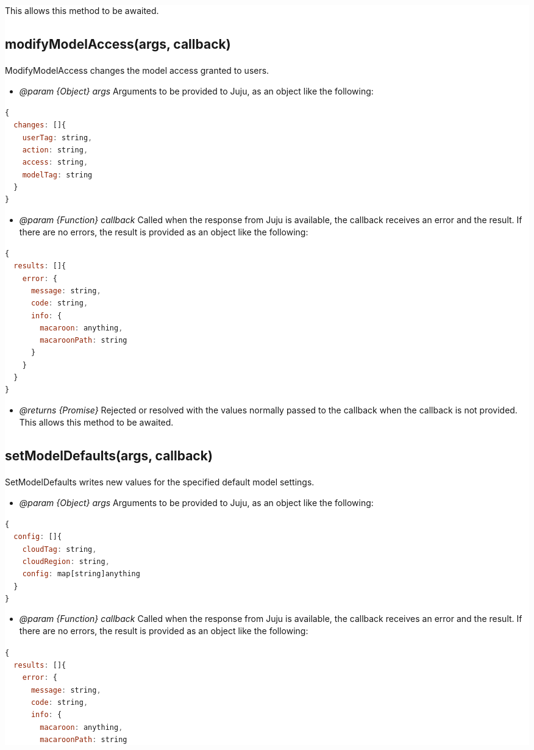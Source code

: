   This allows this method to be awaited.

## modifyModelAccess(args, callback)
ModifyModelAccess changes the model access granted to users.

- *@param {Object} args* Arguments to be provided to Juju, as an object like
  the following:
```javascript
{
  changes: []{
    userTag: string,
    action: string,
    access: string,
    modelTag: string
  }
}
```
- *@param {Function} callback* Called when the response from Juju is available,
  the callback receives an error and the result. If there are no errors, the
  result is provided as an object like the following:
```javascript
{
  results: []{
    error: {
      message: string,
      code: string,
      info: {
        macaroon: anything,
        macaroonPath: string
      }
    }
  }
}
```
- *@returns {Promise}* Rejected or resolved with the values normally passed to
  the callback when the callback is not provided.
  This allows this method to be awaited.

## setModelDefaults(args, callback)
SetModelDefaults writes new values for the specified default model
    settings.

- *@param {Object} args* Arguments to be provided to Juju, as an object like
  the following:
```javascript
{
  config: []{
    cloudTag: string,
    cloudRegion: string,
    config: map[string]anything
  }
}
```
- *@param {Function} callback* Called when the response from Juju is available,
  the callback receives an error and the result. If there are no errors, the
  result is provided as an object like the following:
```javascript
{
  results: []{
    error: {
      message: string,
      code: string,
      info: {
        macaroon: anything,
        macaroonPath: string
```